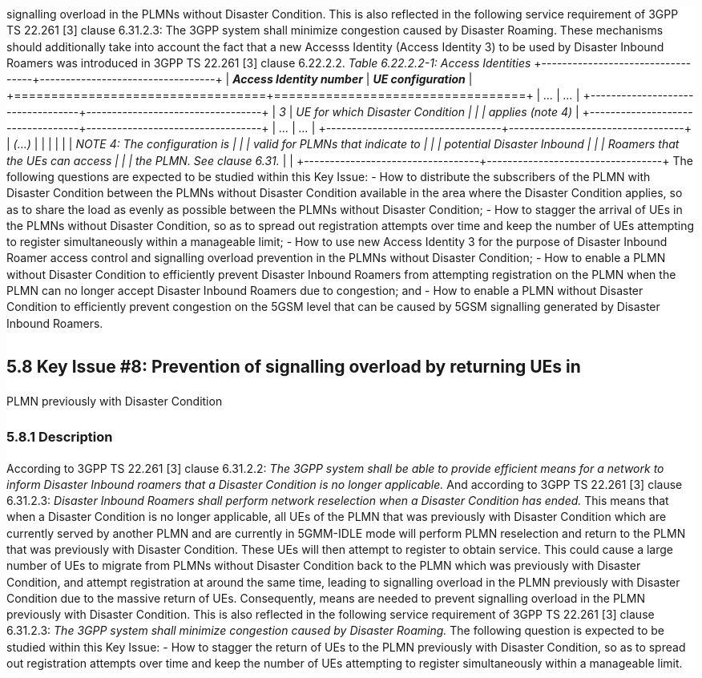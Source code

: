 signalling overload in the PLMNs without Disaster Condition. This is also
reflected in the following service requirement of 3GPP TS 22.261 [3] clause
6.31.2.3:
The 3GPP system shall minimize congestion caused by Disaster Roaming.
These mechanisms should additionally take into account the fact that a new
Accesss Identity (Access Identity 3) to be used by Disaster Inbound Roamers
was introduced in 3GPP TS 22.261 [3] clause 6.22.2.2.
_Table 6.22.2.2-1: Access Identities_
+----------------------------------+----------------------------------+ | **_Access Identity number_** | **_UE configuration_** | +==================================+==================================+ | _..._ | _..._ | +----------------------------------+----------------------------------+ | _3_ | _UE for which Disaster Condition | | | applies (note 4)_ | +----------------------------------+----------------------------------+ | _..._ | _..._ | +----------------------------------+----------------------------------+ | _(...)_ | | | | | | _NOTE 4: The configuration is | | | valid for PLMNs that indicate to | | | potential Disaster Inbound | | | Roamers that the UEs can access | | | the PLMN. See clause 6.31._ | | +----------------------------------+----------------------------------+
The following questions are expected to be studied within this Key Issue:
\- How to distribute the subscribers of the PLMN with Disaster Condition
between the PLMNs without Disaster Condition available in the area where the
Disaster Condition applies, so as to share the load as evenly as possible
between the PLMNs without Disaster Condition;
\- How to stagger the arrival of UEs in the PLMNs without Disaster Condition,
so as to spread out registration attempts over time and keep the number of UEs
attempting to register simultaneously within a manageable limit;
\- How to use new Access Identity 3 for the purpose of Disaster Inbound Roamer
access control and signalling overload prevention in the PLMNs without
Disaster Condition;
\- How to enable a PLMN without Disaster Condition to efficiently prevent
Disaster Inbound Roamers from attempting registration on the PLMN when the
PLMN can no longer accept Disaster Inbound Roamers due to congestion; and
\- How to enable a PLMN without Disaster Condition to efficiently prevent
congestion on the 5GSM level that can be caused by 5GSM signalling generated
by Disaster Inbound Roamers.
## 5.8 Key Issue #8: Prevention of signalling overload by returning UEs in
PLMN previously with Disaster Condition
### 5.8.1 Description
According to 3GPP TS 22.261 [3] clause 6.31.2.2:
_The 3GPP system shall be able to provide efficient means for a network to
inform Disaster Inbound roamers that a Disaster Condition is no longer
applicable._
And according to 3GPP TS 22.261 [3] clause 6.31.2.3:
_Disaster Inbound Roamers shall perform network reselection when a Disaster
Condition has ended._
This means that when a Disaster Condition is no longer applicable, all UEs of
the PLMN that was previously with Disaster Condition which are currently
served by another PLMN and are currently in 5GMM-IDLE mode will perform PLMN
reselection and return to the PLMN that was previously with Disaster
Condition. These UEs will then attempt to register to obtain service. This
could cause a large number of UEs to migrate from PLMNs without Disaster
Condition back to the PLMN which was previously with Disaster Condition, and
attempt registration at around the same time, leading to signalling overload
in the PLMN previously with Disaster Condition due to the massive return of
UEs. Consequently, means are needed to prevent signalling overload in the PLMN
previously with Disaster Condition. This is also reflected in the following
service requirement of 3GPP TS 22.261 [3] clause 6.31.2.3:
_The 3GPP system shall minimize congestion caused by Disaster Roaming._
The following question is expected to be studied within this Key Issue:
\- How to stagger the return of UEs to the PLMN previously with Disaster
Condition, so as to spread out registration attempts over time and keep the
number of UEs attempting to register simultaneously within a manageable limit.